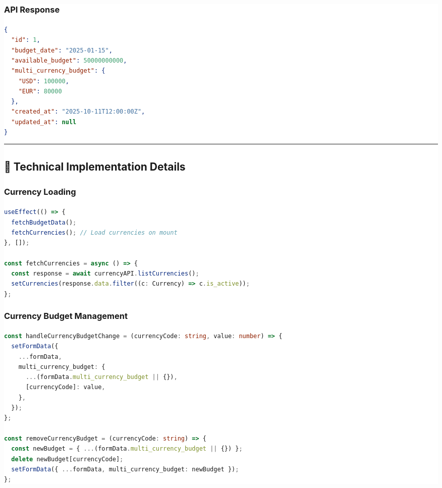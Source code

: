 ### **API Response**
```json
{
  "id": 1,
  "budget_date": "2025-01-15",
  "available_budget": 50000000000,
  "multi_currency_budget": {
    "USD": 100000,
    "EUR": 80000
  },
  "created_at": "2025-10-11T12:00:00Z",
  "updated_at": null
}
```

---

## 🔧 **Technical Implementation Details**

### **Currency Loading**
```typescript
useEffect(() => {
  fetchBudgetData();
  fetchCurrencies(); // Load currencies on mount
}, []);

const fetchCurrencies = async () => {
  const response = await currencyAPI.listCurrencies();
  setCurrencies(response.data.filter((c: Currency) => c.is_active));
};
```

### **Currency Budget Management**
```typescript
const handleCurrencyBudgetChange = (currencyCode: string, value: number) => {
  setFormData({
    ...formData,
    multi_currency_budget: {
      ...(formData.multi_currency_budget || {}),
      [currencyCode]: value,
    },
  });
};

const removeCurrencyBudget = (currencyCode: string) => {
  const newBudget = { ...(formData.multi_currency_budget || {}) };
  delete newBudget[currencyCode];
  setFormData({ ...formData, multi_currency_budget: newBudget });
};
```
